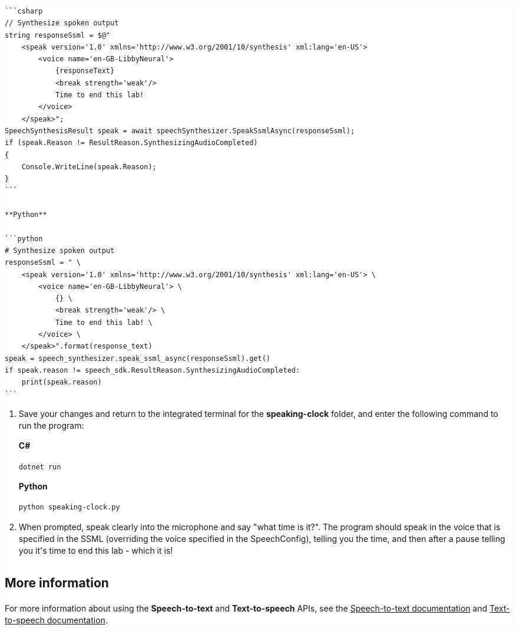     ```csharp
    // Synthesize spoken output
    string responseSsml = $@"
        <speak version='1.0' xmlns='http://www.w3.org/2001/10/synthesis' xml:lang='en-US'>
            <voice name='en-GB-LibbyNeural'>
                {responseText}
                <break strength='weak'/>
                Time to end this lab!
            </voice>
        </speak>";
    SpeechSynthesisResult speak = await speechSynthesizer.SpeakSsmlAsync(responseSsml);
    if (speak.Reason != ResultReason.SynthesizingAudioCompleted)
    {
        Console.WriteLine(speak.Reason);
    }
    ```

    **Python**

    ```python
    # Synthesize spoken output
    responseSsml = " \
        <speak version='1.0' xmlns='http://www.w3.org/2001/10/synthesis' xml:lang='en-US'> \
            <voice name='en-GB-LibbyNeural'> \
                {} \
                <break strength='weak'/> \
                Time to end this lab! \
            </voice> \
        </speak>".format(response_text)
    speak = speech_synthesizer.speak_ssml_async(responseSsml).get()
    if speak.reason != speech_sdk.ResultReason.SynthesizingAudioCompleted:
        print(speak.reason)
    ```

1. Save your changes and return to the integrated terminal for the **speaking-clock** folder, and enter the following command to run the program:

    **C#**

    ```bash
    dotnet run
    ```

    **Python**

    ```bash
    python speaking-clock.py
    ```

1. When prompted, speak clearly into the microphone and say "what time is it?". The program should speak in the voice that is specified in the SSML (overriding the voice specified in the SpeechConfig), telling you the time, and then after a pause telling you it's time to end this lab - which it is!

## More information

For more information about using the **Speech-to-text** and **Text-to-speech** APIs, see the [Speech-to-text documentation](/azure/ai-services/speech-service/index-speech-to-text) and [Text-to-speech documentation](/azure/ai-services/speech-service/index-text-to-speech).
